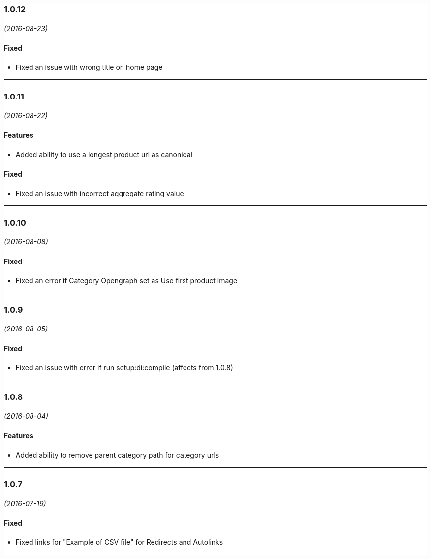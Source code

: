 
### 1.0.12
*(2016-08-23)*

#### Fixed
* Fixed an issue with wrong title on home page

---

### 1.0.11
*(2016-08-22)*

#### Features
* Added ability to use a longest product url as canonical

#### Fixed
* Fixed an issue with incorrect aggregate rating value

---

### 1.0.10
*(2016-08-08)*

#### Fixed
* Fixed an error if Category Opengraph set as Use first product image

---

### 1.0.9
*(2016-08-05)*

#### Fixed
* Fixed an issue with error if run setup:di:compile (affects from 1.0.8)

---

### 1.0.8
*(2016-08-04)*

#### Features
* Added ability to remove parent category path for category urls

---

### 1.0.7
*(2016-07-19)*

#### Fixed
* Fixed links for "Example of CSV file" for Redirects and Autolinks

---
